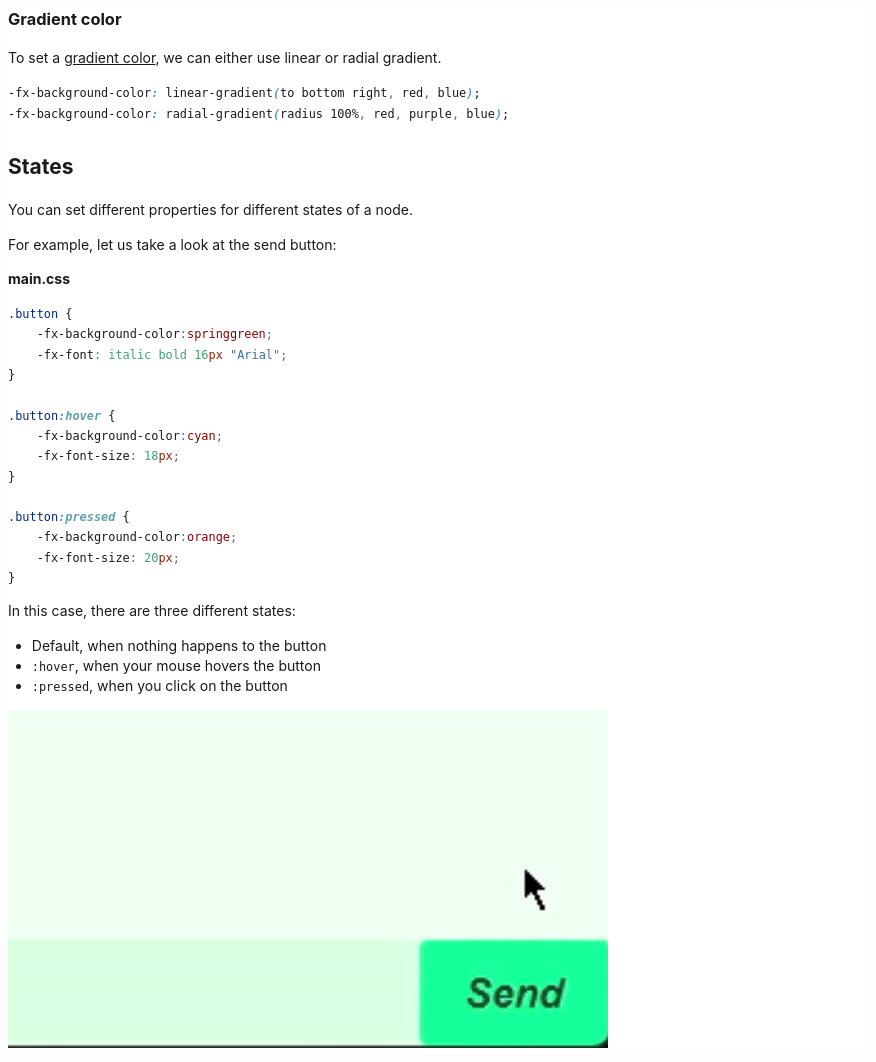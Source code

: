 ### Gradient color

To set a [gradient color](https://docs.oracle.com/javafx/2/api/javafx/scene/doc-files/cssref.html#typepaint),
we can either use linear or radial gradient.

```css
-fx-background-color: linear-gradient(to bottom right, red, blue);
-fx-background-color: radial-gradient(radius 100%, red, purple, blue);
```


## States

You can set different properties for different states of a node.

For example, let us take a look at the send button:

**main.css**
```css
.button {
    -fx-background-color:springgreen;
    -fx-font: italic bold 16px "Arial";
}

.button:hover {
    -fx-background-color:cyan;
    -fx-font-size: 18px;
}

.button:pressed {
    -fx-background-color:orange;
    -fx-font-size: 20px;
}
```

In this case, there are three different states:
-  Default, when nothing happens to the button
- `:hover`, when your mouse hovers the button
- `:pressed`, when you click on the button

![Button States Demo](images/javafx/ButtonStatesDemo.gif)
